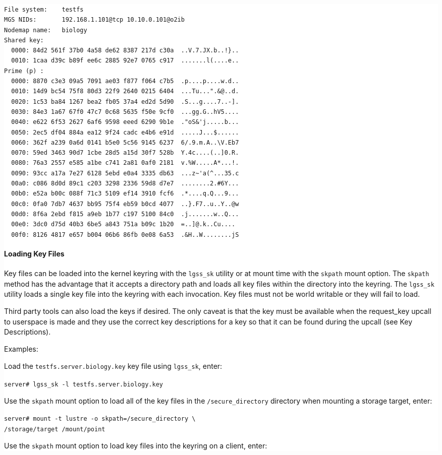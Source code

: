 ```
File system:    testfs
MGS NIDs:       192.168.1.101@tcp 10.10.0.101@o2ib
Nodemap name:   biology
Shared key:
  0000: 84d2 561f 37b0 4a58 de62 8387 217d c30a  ..V.7.JX.b..!}..
  0010: 1caa d39c b89f ee6c 2885 92e7 0765 c917  .......l(....e..
Prime (p) :
  0000: 8870 c3e3 09a5 7091 ae03 f877 f064 c7b5  .p....p....w.d..
  0010: 14d9 bc54 75f8 80d3 22f9 2640 0215 6404  ...Tu...".&@..d.
  0020: 1c53 ba84 1267 bea2 fb05 37a4 ed2d 5d90  .S...g....7..-].
  0030: 84e3 1a67 67f0 47c7 0c68 5635 f50e 9cf0  ...gg.G..hV5....
  0040: e622 6f53 2627 6af6 9598 eeed 6290 9b1e  ."oS&'j.....b...
  0050: 2ec5 df04 884a ea12 9f24 cadc e4b6 e91d  .....J...$......
  0060: 362f a239 0a6d 0141 b5e0 5c56 9145 6237  6/.9.m.A..\V.Eb7
  0070: 59ed 3463 90d7 1cbe 28d5 a15d 30f7 528b  Y.4c....(..]0.R.
  0080: 76a3 2557 e585 a1be c741 2a81 0af0 2181  v.%W.....A*...!.
  0090: 93cc a17a 7e27 6128 5ebd e0a4 3335 db63  ...z~'a(^...35.c
  00a0: c086 8d0d 89c1 c203 3298 2336 59d8 d7e7  ........2.#6Y...
  00b0: e52a b00c 088f 71c3 5109 ef14 3910 fcf6  .*....q.Q...9...
  00c0: 0fa0 7db7 4637 bb95 75f4 eb59 b0cd 4077  ..}.F7..u..Y..@w
  00d0: 8f6a 2ebd f815 a9eb 1b77 c197 5100 84c0  .j.......w..Q...
  00e0: 3dc0 d75d 40b3 6be5 a843 751a b09c 1b20  =..]@.k..Cu....
  00f0: 8126 4817 e657 b004 06b6 86fb 0e08 6a53  .&H..W........jS
```

#### Loading Key Files

Key files can be loaded into the kernel keyring with the `lgss_sk` utility or at mount time with the `skpath` mount option. The `skpath` method has the advantage that it accepts a directory path and loads all key files within the directory into the keyring. The `lgss_sk` utility loads a single key file into the keyring with each invocation. Key files must not be world writable or they will fail to load.

Third party tools can also load the keys if desired. The only caveat is that the key must be available when the request_key upcall to userspace is made and they use the correct key descriptions for a key so that it can be found during the upcall (see Key Descriptions).

Examples:

Load the `testfs.server.biology.key` key file using `lgss_sk`, enter:

```
server# lgss_sk -l testfs.server.biology.key
```

Use the `skpath` mount option to load all of the key files in the `/secure_directory` directory when mounting a storage target, enter:

```
server# mount -t lustre -o skpath=/secure_directory \
/storage/target /mount/point
```

Use the `skpath` mount option to load key files into the keyring on a client, enter:
